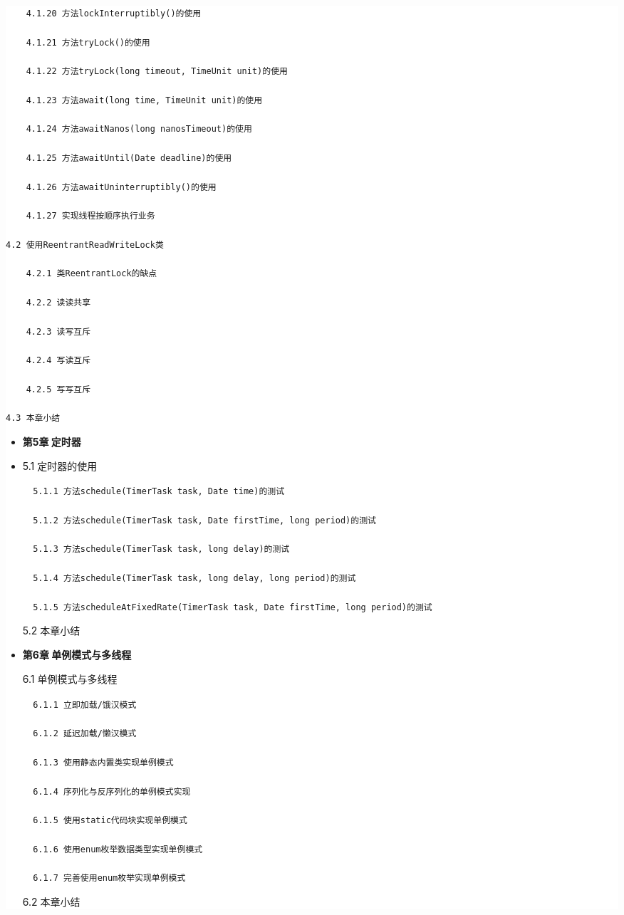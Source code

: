        4.1.20 方法lockInterruptibly()的使用
  
        4.1.21 方法tryLock()的使用
  
        4.1.22 方法tryLock(long timeout, TimeUnit unit)的使用
  
        4.1.23 方法await(long time, TimeUnit unit)的使用
  
        4.1.24 方法awaitNanos(long nanosTimeout)的使用
  
        4.1.25 方法awaitUntil(Date deadline)的使用
  
        4.1.26 方法awaitUninterruptibly()的使用
  
        4.1.27 实现线程按顺序执行业务
  
    4.2 使用ReentrantReadWriteLock类
  
        4.2.1 类ReentrantLock的缺点
  
        4.2.2 读读共享
  
        4.2.3 读写互斥
  
        4.2.4 写读互斥
  
        4.2.5 写写互斥
  
    4.3 本章小结
  
- **第5章 定时器**
- 
    5.1 定时器的使用
  
        5.1.1 方法schedule(TimerTask task, Date time)的测试
  
        5.1.2 方法schedule(TimerTask task, Date firstTime, long period)的测试
  
        5.1.3 方法schedule(TimerTask task, long delay)的测试
  
        5.1.4 方法schedule(TimerTask task, long delay, long period)的测试
  
        5.1.5 方法scheduleAtFixedRate(TimerTask task, Date firstTime, long period)的测试
  
    5.2 本章小结
  
- **第6章 单例模式与多线程**
  
    6.1 单例模式与多线程
  
        6.1.1 立即加载/饿汉模式
  
        6.1.2 延迟加载/懒汉模式
  
        6.1.3 使用静态内置类实现单例模式
  
        6.1.4 序列化与反序列化的单例模式实现
  
        6.1.5 使用static代码块实现单例模式
  
        6.1.6 使用enum枚举数据类型实现单例模式
  
        6.1.7 完善使用enum枚举实现单例模式
  
    6.2 本章小结
  